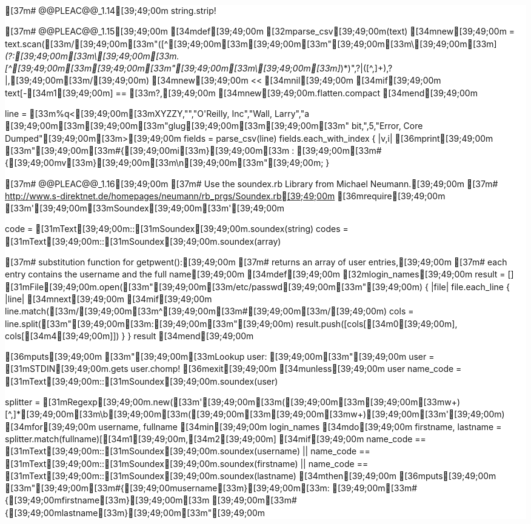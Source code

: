 
[37m# @@PLEAC@@_1.14[39;49;00m
string.strip!


[37m# @@PLEAC@@_1.15[39;49;00m
[34mdef[39;49;00m [32mparse_csv[39;49;00m(text)
    [34mnew[39;49;00m = text.scan([33m/[39;49;00m[33m"([^[39;49;00m[33m\[39;49;00m[33m"[39;49;00m[33m\\[39;49;00m[33m]*(?:[39;49;00m[33m\\[39;49;00m[33m.[^[39;49;00m[33m\[39;49;00m[33m"[39;49;00m[33m\\[39;49;00m[33m]*)*)",?|([^,]+),?|,[39;49;00m[33m/[39;49;00m)
    [34mnew[39;49;00m << [34mnil[39;49;00m [34mif[39;49;00m text[-[34m1[39;49;00m] == [33m?,[39;49;00m
    [34mnew[39;49;00m.flatten.compact
[34mend[39;49;00m

line = [33m%q<[39;49;00m[33mXYZZY,"","O'Reilly, Inc","Wall, Larry","a [39;49;00m[33m\[39;49;00m[33m"glug[39;49;00m[33m\[39;49;00m[33m" bit,",5,"Error, Core Dumped"[39;49;00m[33m>[39;49;00m
fields = parse_csv(line)
fields.each_with_index { |v,i|
    [36mprint[39;49;00m [33m"[39;49;00m[33m#{[39;49;00mi[33m}[39;49;00m[33m : [39;49;00m[33m#{[39;49;00mv[33m}[39;49;00m[33m\n[39;49;00m[33m"[39;49;00m;
}


[37m# @@PLEAC@@_1.16[39;49;00m
[37m# Use the soundex.rb Library from Michael Neumann.[39;49;00m
[37m# http://www.s-direktnet.de/homepages/neumann/rb_prgs/Soundex.rb[39;49;00m
[36mrequire[39;49;00m [33m'[39;49;00m[33mSoundex[39;49;00m[33m'[39;49;00m

code = [31mText[39;49;00m::[31mSoundex[39;49;00m.soundex(string)
codes = [31mText[39;49;00m::[31mSoundex[39;49;00m.soundex(array)

[37m# substitution function for getpwent():[39;49;00m
[37m# returns an array of user entries,[39;49;00m
[37m# each entry contains the username and the full name[39;49;00m
[34mdef[39;49;00m [32mlogin_names[39;49;00m
    result = []
    [31mFile[39;49;00m.open([33m"[39;49;00m[33m/etc/passwd[39;49;00m[33m"[39;49;00m) { |file|
        file.each_line { |line|
            [34mnext[39;49;00m [34mif[39;49;00m line.match([33m/[39;49;00m[33m^[39;49;00m[33m#[39;49;00m[33m/[39;49;00m)
            cols = line.split([33m"[39;49;00m[33m:[39;49;00m[33m"[39;49;00m)
            result.push([cols[[34m0[39;49;00m], cols[[34m4[39;49;00m]])
        }
    }
    result
[34mend[39;49;00m

[36mputs[39;49;00m [33m"[39;49;00m[33mLookup user: [39;49;00m[33m"[39;49;00m
user = [31mSTDIN[39;49;00m.gets
user.chomp!
[36mexit[39;49;00m [34munless[39;49;00m user
name_code = [31mText[39;49;00m::[31mSoundex[39;49;00m.soundex(user)

splitter = [31mRegexp[39;49;00m.new([33m'[39;49;00m[33m([39;49;00m[33m\[39;49;00m[33mw+)[^,]*[39;49;00m[33m\b[39;49;00m[33m([39;49;00m[33m\[39;49;00m[33mw+)[39;49;00m[33m'[39;49;00m)
[34mfor[39;49;00m username, fullname [34min[39;49;00m login_names [34mdo[39;49;00m
    firstname, lastname = splitter.match(fullname)[[34m1[39;49;00m,[34m2[39;49;00m]
    [34mif[39;49;00m name_code == [31mText[39;49;00m::[31mSoundex[39;49;00m.soundex(username)
        || name_code == [31mText[39;49;00m::[31mSoundex[39;49;00m.soundex(firstname)
        || name_code == [31mText[39;49;00m::[31mSoundex[39;49;00m.soundex(lastname)
    [34mthen[39;49;00m
        [36mputs[39;49;00m [33m"[39;49;00m[33m#{[39;49;00musername[33m}[39;49;00m[33m: [39;49;00m[33m#{[39;49;00mfirstname[33m}[39;49;00m[33m [39;49;00m[33m#{[39;49;00mlastname[33m}[39;49;00m[33m"[39;49;00m
